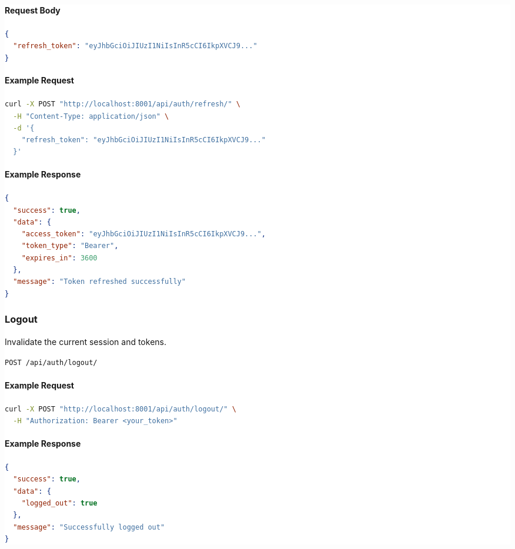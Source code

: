 #### **Request Body**

```json
{
  "refresh_token": "eyJhbGciOiJIUzI1NiIsInR5cCI6IkpXVCJ9..."
}
```

#### **Example Request**

```bash
curl -X POST "http://localhost:8001/api/auth/refresh/" \
  -H "Content-Type: application/json" \
  -d '{
    "refresh_token": "eyJhbGciOiJIUzI1NiIsInR5cCI6IkpXVCJ9..."
  }'
```

#### **Example Response**

```json
{
  "success": true,
  "data": {
    "access_token": "eyJhbGciOiJIUzI1NiIsInR5cCI6IkpXVCJ9...",
    "token_type": "Bearer",
    "expires_in": 3600
  },
  "message": "Token refreshed successfully"
}
```

### **Logout**

Invalidate the current session and tokens.

```http
POST /api/auth/logout/
```

#### **Example Request**

```bash
curl -X POST "http://localhost:8001/api/auth/logout/" \
  -H "Authorization: Bearer <your_token>"
```

#### **Example Response**

```json
{
  "success": true,
  "data": {
    "logged_out": true
  },
  "message": "Successfully logged out"
}
```
